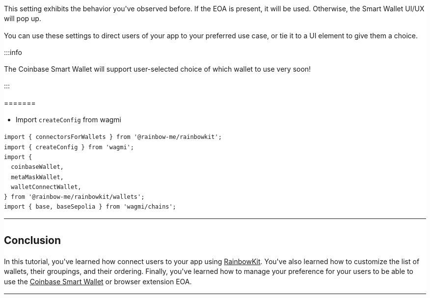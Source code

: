 This setting exhibits the behavior you've observed before. If the EOA is present, it will be used. Otherwise, the Smart Wallet UI/UX will pop up.

You can use these settings to direct users of your app to your preferred use case, or tie it to a UI element to give them a choice.

:::info

The Coinbase Smart Wallet will support user-selected choice of which wallet to use very soon!

:::

=======

- Import `createConfig` from wagmi

```tsx
import { connectorsForWallets } from '@rainbow-me/rainbowkit';
import { createConfig } from 'wagmi';
import {
  coinbaseWallet,
  metaMaskWallet,
  walletConnectWallet,
} from '@rainbow-me/rainbowkit/wallets';
import { base, baseSepolia } from 'wagmi/chains';
```

---

## Conclusion

In this tutorial, you've learned how connect users to your app using [RainbowKit]. You've also learned how to customize the list of wallets, their groupings, and their ordering. Finally, you've learned how to manage your preference for your users to be able to use the [Coinbase Smart Wallet] or browser extension EOA.

---

[Base Learn]: https://base.org/learn
[Next.js]: https://nextjs.org/
[RainbowKit]: https://rainbowkit.com/
[OnchainKit]: https://onchainkit.xyz/?utm_source=basedocs&utm_medium=tutorials&campaign=smart-wallet-and-rainbowkit
[wagmi]: https://wagmi.sh/
[viem]: https://viem.sh/
[quick start]: https://www.rainbowkit.com/docs/installation
[WalletConnect]: https://cloud.reown.com/
[smart contract development]: https://base.org/learn
[Base]: https://docs.base.org/network-information
[smart contract development]: https://base.org/camp
[`createConfig`]: https://wagmi.sh/react/api/createConfig
[Introduction to Providers]: ./intro-to-providers
[Onchain App Development]: https://docs.base.org/base-learn/docs/frontend-setup/overview
[Coinbase Wallet]: https://www.coinbase.com/wallet
[Coinbase Smart Wallet]: https://www.coinbase.com/wallet/smart-wallet
[custom wallet list]: https://www.rainbowkit.com/docs/custom-wallet-list
[using the Wallet component]: /tutorials/smart-wallet-and-eoa-with-onchainkit
[OnchainKit]: https://onchainkit.xyz
